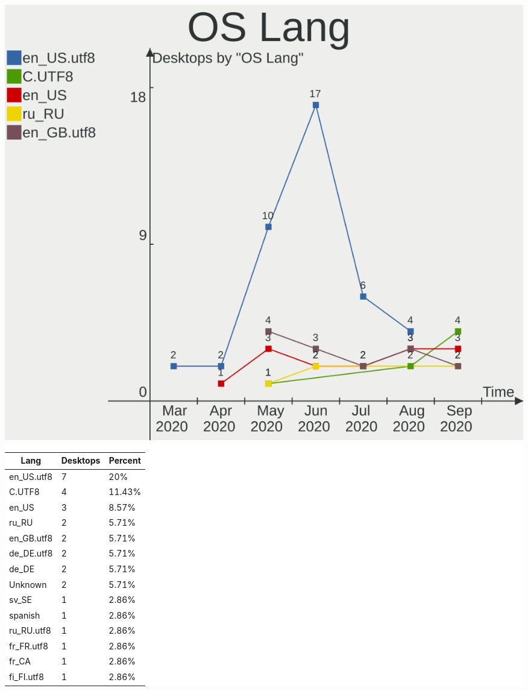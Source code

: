 ![OS Lang](./images/line_chart/os_lang.svg)

| Lang           | Desktops | Percent |
|----------------|----------|---------|
| en_US.utf8     | 7        | 20%     |
| C.UTF8         | 4        | 11.43%  |
| en_US          | 3        | 8.57%   |
| ru_RU          | 2        | 5.71%   |
| en_GB.utf8     | 2        | 5.71%   |
| de_DE.utf8     | 2        | 5.71%   |
| de_DE          | 2        | 5.71%   |
| Unknown        | 2        | 5.71%   |
| sv_SE          | 1        | 2.86%   |
| spanish        | 1        | 2.86%   |
| ru_RU.utf8     | 1        | 2.86%   |
| fr_FR.utf8     | 1        | 2.86%   |
| fr_CA          | 1        | 2.86%   |
| fi_FI.utf8     | 1        | 2.86%   |